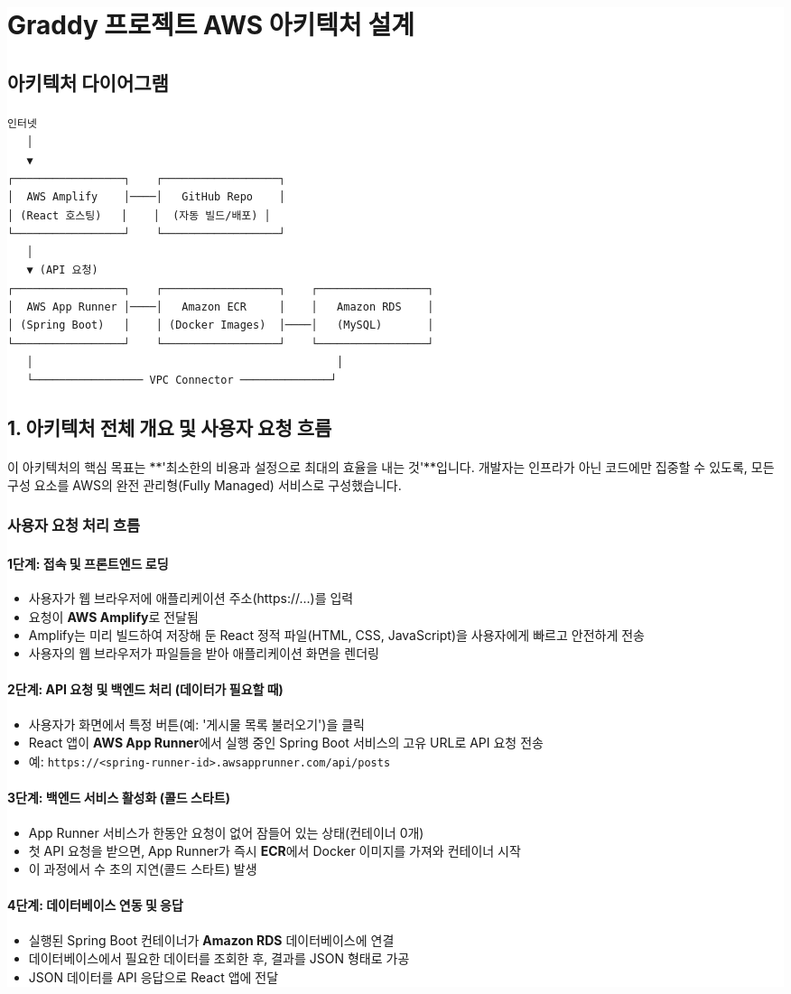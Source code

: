 # Graddy 프로젝트 AWS 아키텍처 설계

## 아키텍처 다이어그램

```
인터넷
   │
   ▼
┌─────────────────┐    ┌──────────────────┐
│  AWS Amplify    │────│   GitHub Repo    │
│ (React 호스팅)   │    │  (자동 빌드/배포) │
└─────────────────┘    └──────────────────┘
   │
   ▼ (API 요청)
┌─────────────────┐    ┌──────────────────┐    ┌─────────────────┐
│  AWS App Runner │────│   Amazon ECR     │    │   Amazon RDS    │
│ (Spring Boot)   │    │ (Docker Images)  │────│   (MySQL)       │
└─────────────────┘    └──────────────────┘    └─────────────────┘
   │                                               │
   └───────────────── VPC Connector ──────────────┘
```

## 1. 아키텍처 전체 개요 및 사용자 요청 흐름

이 아키텍처의 핵심 목표는 **'최소한의 비용과 설정으로 최대의 효율을 내는 것'**입니다. 개발자는 인프라가 아닌 코드에만 집중할 수 있도록, 모든 구성 요소를 AWS의 완전 관리형(Fully Managed) 서비스로 구성했습니다.

### 사용자 요청 처리 흐름

#### 1단계: 접속 및 프론트엔드 로딩

-   사용자가 웹 브라우저에 애플리케이션 주소(https://...)를 입력
-   요청이 **AWS Amplify**로 전달됨
-   Amplify는 미리 빌드하여 저장해 둔 React 정적 파일(HTML, CSS, JavaScript)을 사용자에게 빠르고 안전하게 전송
-   사용자의 웹 브라우저가 파일들을 받아 애플리케이션 화면을 렌더링

#### 2단계: API 요청 및 백엔드 처리 (데이터가 필요할 때)

-   사용자가 화면에서 특정 버튼(예: '게시물 목록 불러오기')을 클릭
-   React 앱이 **AWS App Runner**에서 실행 중인 Spring Boot 서비스의 고유 URL로 API 요청 전송
-   예: `https://<spring-runner-id>.awsapprunner.com/api/posts`

#### 3단계: 백엔드 서비스 활성화 (콜드 스타트)

-   App Runner 서비스가 한동안 요청이 없어 잠들어 있는 상태(컨테이너 0개)
-   첫 API 요청을 받으면, App Runner가 즉시 **ECR**에서 Docker 이미지를 가져와 컨테이너 시작
-   이 과정에서 수 초의 지연(콜드 스타트) 발생

#### 4단계: 데이터베이스 연동 및 응답

-   실행된 Spring Boot 컨테이너가 **Amazon RDS** 데이터베이스에 연결
-   데이터베이스에서 필요한 데이터를 조회한 후, 결과를 JSON 형태로 가공
-   JSON 데이터를 API 응답으로 React 앱에 전달
